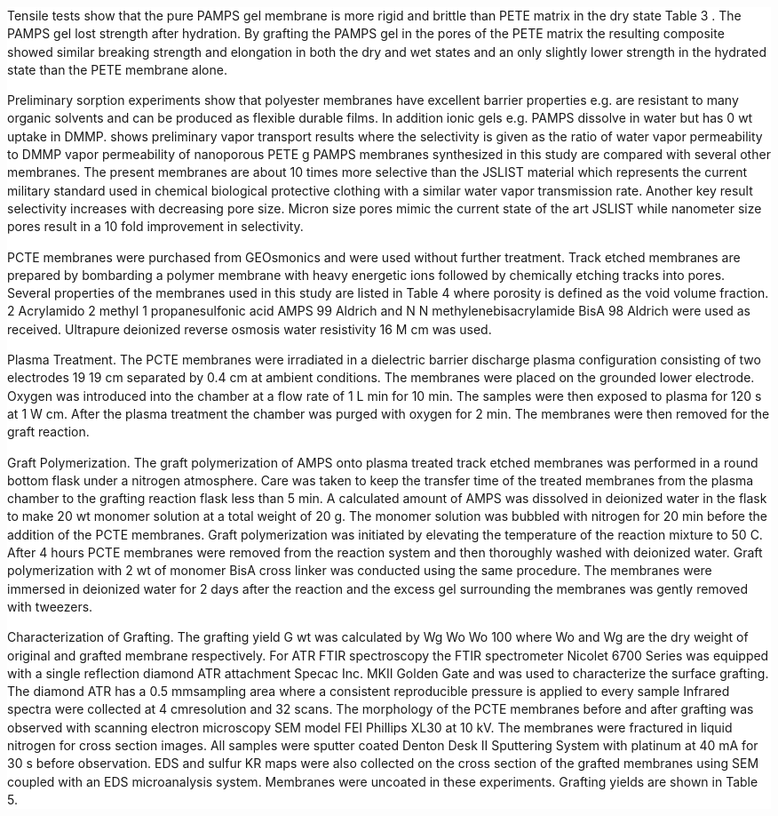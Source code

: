 Tensile tests show that the pure PAMPS gel membrane is more rigid and brittle than PETE matrix in the dry state Table 3 . The PAMPS gel lost strength after hydration. By grafting the PAMPS gel in the pores of the PETE matrix the resulting composite showed similar breaking strength and elongation in both the dry and wet states and an only slightly lower strength in the hydrated state than the PETE membrane alone.

Preliminary sorption experiments show that polyester membranes have excellent barrier properties e.g. are resistant to many organic solvents and can be produced as flexible durable films. In addition ionic gels e.g. PAMPS dissolve in water but has 0 wt uptake in DMMP. shows preliminary vapor transport results where the selectivity is given as the ratio of water vapor permeability to DMMP vapor permeability of nanoporous PETE g PAMPS membranes synthesized in this study are compared with several other membranes. The present membranes are about 10 times more selective than the JSLIST material which represents the current military standard used in chemical biological protective clothing with a similar water vapor transmission rate. Another key result selectivity increases with decreasing pore size. Micron size pores mimic the current state of the art JSLIST while nanometer size pores result in a 10 fold improvement in selectivity.

PCTE membranes were purchased from GEOsmonics and were used without further treatment. Track etched membranes are prepared by bombarding a polymer membrane with heavy energetic ions followed by chemically etching tracks into pores. Several properties of the membranes used in this study are listed in Table 4 where porosity is defined as the void volume fraction. 2 Acrylamido 2 methyl 1 propanesulfonic acid AMPS 99 Aldrich and N N methylenebisacrylamide BisA 98 Aldrich were used as received. Ultrapure deionized reverse osmosis water resistivity 16 M cm was used.

Plasma Treatment. The PCTE membranes were irradiated in a dielectric barrier discharge plasma configuration consisting of two electrodes 19 19 cm separated by 0.4 cm at ambient conditions. The membranes were placed on the grounded lower electrode. Oxygen was introduced into the chamber at a flow rate of 1 L min for 10 min. The samples were then exposed to plasma for 120 s at 1 W cm. After the plasma treatment the chamber was purged with oxygen for 2 min. The membranes were then removed for the graft reaction.

Graft Polymerization. The graft polymerization of AMPS onto plasma treated track etched membranes was performed in a round bottom flask under a nitrogen atmosphere. Care was taken to keep the transfer time of the treated membranes from the plasma chamber to the grafting reaction flask less than 5 min. A calculated amount of AMPS was dissolved in deionized water in the flask to make 20 wt monomer solution at a total weight of 20 g. The monomer solution was bubbled with nitrogen for 20 min before the addition of the PCTE membranes. Graft polymerization was initiated by elevating the temperature of the reaction mixture to 50 C. After 4 hours PCTE membranes were removed from the reaction system and then thoroughly washed with deionized water. Graft polymerization with 2 wt of monomer BisA cross linker was conducted using the same procedure. The membranes were immersed in deionized water for 2 days after the reaction and the excess gel surrounding the membranes was gently removed with tweezers.

Characterization of Grafting. The grafting yield G wt was calculated by Wg Wo Wo 100 where Wo and Wg are the dry weight of original and grafted membrane respectively. For ATR FTIR spectroscopy the FTIR spectrometer Nicolet 6700 Series was equipped with a single reflection diamond ATR attachment Specac Inc. MKII Golden Gate and was used to characterize the surface grafting. The diamond ATR has a 0.5 mmsampling area where a consistent reproducible pressure is applied to every sample Infrared spectra were collected at 4 cmresolution and 32 scans. The morphology of the PCTE membranes before and after grafting was observed with scanning electron microscopy SEM model FEI Phillips XL30 at 10 kV. The membranes were fractured in liquid nitrogen for cross section images. All samples were sputter coated Denton Desk II Sputtering System with platinum at 40 mA for 30 s before observation. EDS and sulfur KR maps were also collected on the cross section of the grafted membranes using SEM coupled with an EDS microanalysis system. Membranes were uncoated in these experiments. Grafting yields are shown in Table 5.
